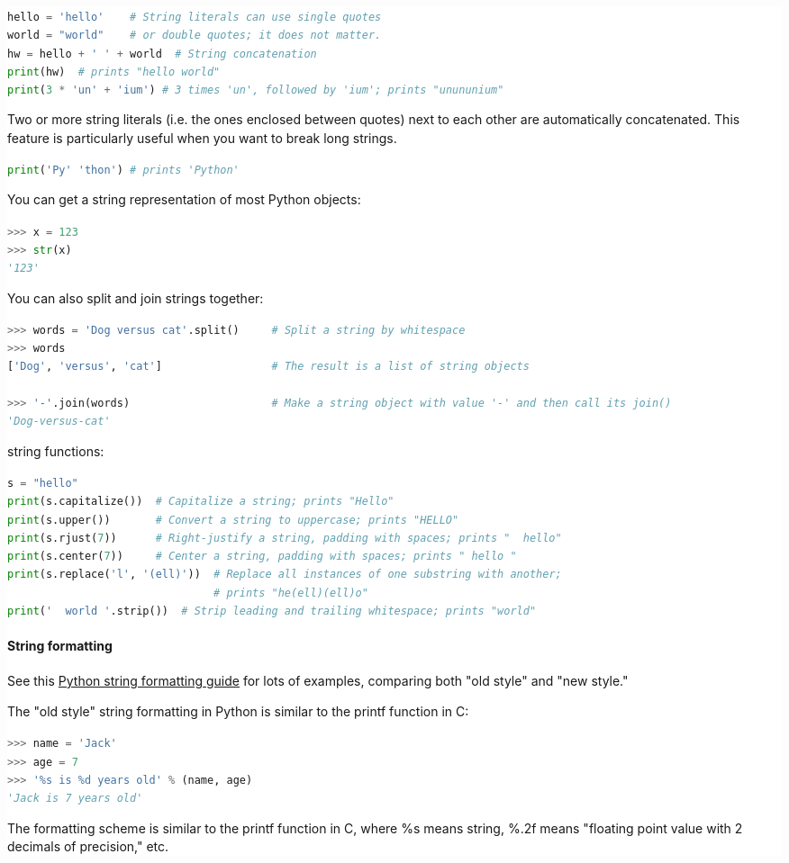 ```python
hello = 'hello'    # String literals can use single quotes
world = "world"    # or double quotes; it does not matter.
hw = hello + ' ' + world  # String concatenation
print(hw)  # prints "hello world"
print(3 * 'un' + 'ium') # 3 times 'un', followed by 'ium'; prints "unununium"
```

Two or more string literals (i.e. the ones enclosed between quotes) next to each other are automatically concatenated.
This feature is particularly useful when you want to break long strings.

```python
print('Py' 'thon') # prints 'Python'
```

You can get a string representation of most Python objects:
```python
>>> x = 123
>>> str(x)
'123'
```

You can also split and join strings together:
```python
>>> words = 'Dog versus cat'.split()     # Split a string by whitespace
>>> words
['Dog', 'versus', 'cat']                 # The result is a list of string objects

>>> '-'.join(words)                      # Make a string object with value '-' and then call its join()
'Dog-versus-cat'   
```

string functions:

```python
s = "hello"
print(s.capitalize())  # Capitalize a string; prints "Hello"
print(s.upper())       # Convert a string to uppercase; prints "HELLO"
print(s.rjust(7))      # Right-justify a string, padding with spaces; prints "  hello"
print(s.center(7))     # Center a string, padding with spaces; prints " hello "
print(s.replace('l', '(ell)'))  # Replace all instances of one substring with another;
                                # prints "he(ell)(ell)o"
print('  world '.strip())  # Strip leading and trailing whitespace; prints "world"
```

#### String formatting
See this [Python string formatting guide](https://pyformat.info) for lots of examples, comparing both "old style" and "new style."

The "old style" string formatting in Python is similar to the printf function in C:
```python
>>> name = 'Jack'
>>> age = 7
>>> '%s is %d years old' % (name, age)
'Jack is 7 years old'
```
The formatting scheme is similar to the printf function in C, where %s means string, %.2f means "floating point value with 2 decimals of precision," etc.
